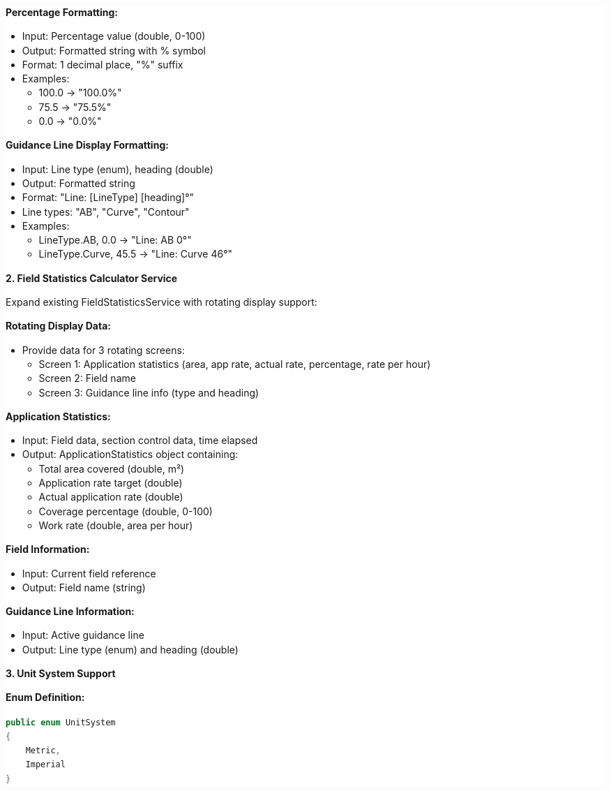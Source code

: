 **Percentage Formatting:**
- Input: Percentage value (double, 0-100)
- Output: Formatted string with % symbol
- Format: 1 decimal place, "%" suffix
- Examples:
  - 100.0 → "100.0%"
  - 75.5 → "75.5%"
  - 0.0 → "0.0%"

**Guidance Line Display Formatting:**
- Input: Line type (enum), heading (double)
- Output: Formatted string
- Format: "Line: [LineType] [heading]°"
- Line types: "AB", "Curve", "Contour"
- Examples:
  - LineType.AB, 0.0 → "Line: AB 0°"
  - LineType.Curve, 45.5 → "Line: Curve 46°"

**2. Field Statistics Calculator Service**

Expand existing FieldStatisticsService with rotating display support:

**Rotating Display Data:**
- Provide data for 3 rotating screens:
  - Screen 1: Application statistics (area, app rate, actual rate, percentage, rate per hour)
  - Screen 2: Field name
  - Screen 3: Guidance line info (type and heading)

**Application Statistics:**
- Input: Field data, section control data, time elapsed
- Output: ApplicationStatistics object containing:
  - Total area covered (double, m²)
  - Application rate target (double)
  - Actual application rate (double)
  - Coverage percentage (double, 0-100)
  - Work rate (double, area per hour)

**Field Information:**
- Input: Current field reference
- Output: Field name (string)

**Guidance Line Information:**
- Input: Active guidance line
- Output: Line type (enum) and heading (double)

**3. Unit System Support**

**Enum Definition:**
```csharp
public enum UnitSystem
{
    Metric,
    Imperial
}
```
